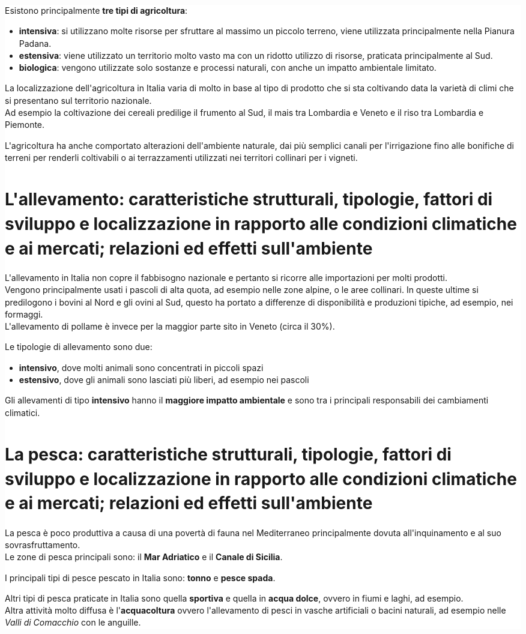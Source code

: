 Esistono principalmente **tre tipi di agricoltura**:
- **intensiva**: si utilizzano molte risorse per sfruttare al massimo un piccolo
  terreno, viene utilizzata principalmente nella Pianura Padana.
- **estensiva**: viene utilizzato un territorio molto vasto ma con un ridotto
  utilizzo di risorse, praticata principalmente al Sud.
- **biologica**: vengono utilizzate solo sostanze e processi naturali, con anche
  un impatto ambientale limitato.

La localizzazione dell'agricoltura in Italia varia di molto in base al tipo di
prodotto che si sta coltivando data la varietà di climi che si presentano sul
territorio nazionale.\
Ad esempio la coltivazione dei cereali predilige il frumento al Sud, il mais tra
Lombardia e Veneto e il riso tra Lombardia e Piemonte.

L'agricoltura ha anche comportato alterazioni dell'ambiente naturale, dai più
semplici canali per l'irrigazione fino alle bonifiche di terreni per renderli
coltivabili o ai terrazzamenti utilizzati nei territori collinari per i vigneti.

# L'allevamento: caratteristiche strutturali, tipologie, fattori di sviluppo e localizzazione in rapporto alle condizioni climatiche e ai mercati; relazioni ed effetti sull'ambiente

L'allevamento in Italia non copre il fabbisogno nazionale e pertanto si ricorre
alle importazioni per molti prodotti.\
Vengono principalmente usati i pascoli di alta quota, ad esempio nelle zone
alpine, o le aree collinari. In queste ultime si predilogono i bovini al Nord e
gli ovini al Sud, questo ha portato a differenze di disponibilità e produzioni
tipiche, ad esempio, nei formaggi.\
L'allevamento di pollame è invece per la maggior parte sito in Veneto (circa il
30%).

Le tipologie di allevamento sono due:
- **intensivo**, dove molti animali sono concentrati in piccoli spazi
- **estensivo**, dove gli animali sono lasciati più liberi, ad esempio nei
  pascoli

Gli allevamenti di tipo **intensivo** hanno il **maggiore impatto ambientale**
e sono tra i principali responsabili dei cambiamenti climatici.

# La pesca: caratteristiche strutturali, tipologie, fattori di sviluppo e localizzazione in rapporto alle condizioni climatiche e ai mercati; relazioni ed effetti sull'ambiente

La pesca è poco produttiva a causa di una povertà di fauna nel Mediterraneo
principalmente dovuta all'inquinamento e al suo sovrasfruttamento.\
Le zone di pesca principali sono: il **Mar Adriatico** e il **Canale di
Sicilia**.

I principali tipi di pesce pescato in Italia sono: **tonno** e **pesce spada**.

Altri tipi di pesca praticate in Italia sono quella **sportiva** e quella in
**acqua dolce**, ovvero in fiumi e laghi, ad esempio.\
Altra attività molto diffusa è l'**acquacoltura** ovvero l'allevamento di pesci
in vasche artificiali o bacini naturali, ad esempio nelle *Valli di Comacchio*
con le anguille.
